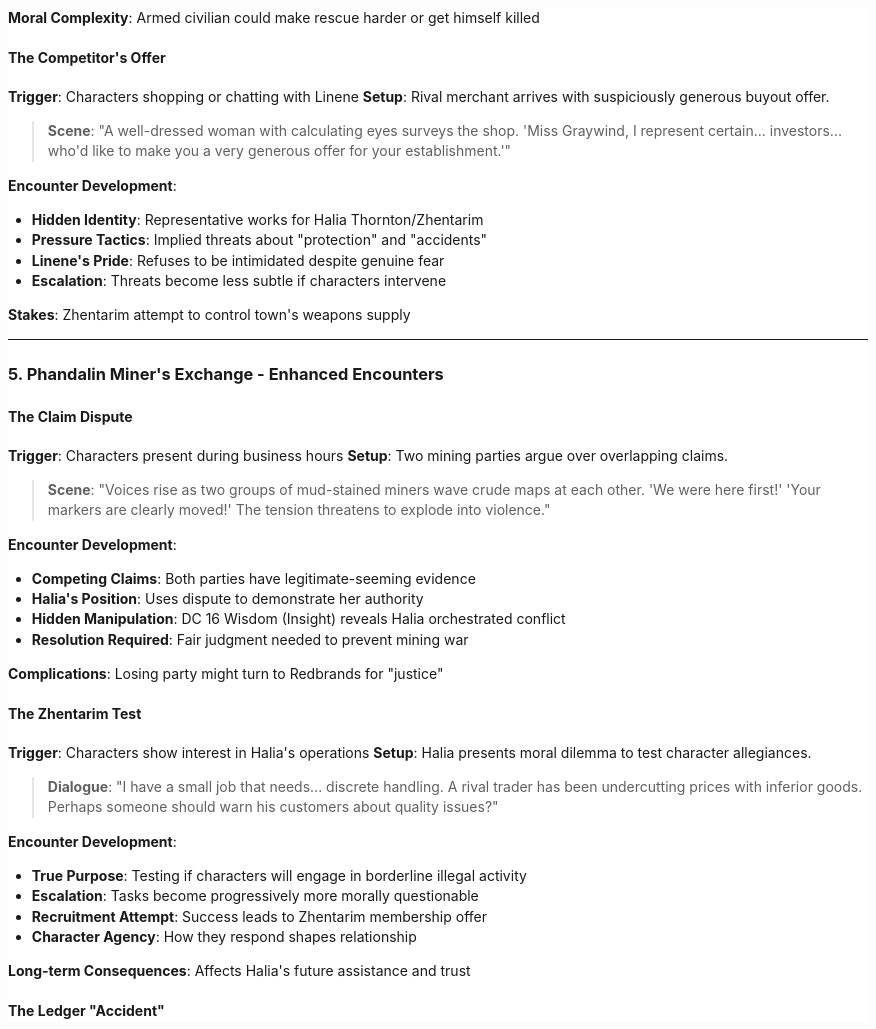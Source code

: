 **Moral Complexity**: Armed civilian could make rescue harder or get himself killed

#### The Competitor's Offer

**Trigger**: Characters shopping or chatting with Linene **Setup**: Rival merchant arrives with suspiciously generous buyout offer.

> **Scene**: "A well-dressed woman with calculating eyes surveys the shop. 'Miss Graywind, I represent certain... investors... who'd like to make you a very generous offer for your establishment.'"

**Encounter Development**:

- **Hidden Identity**: Representative works for Halia Thornton/Zhentarim
- **Pressure Tactics**: Implied threats about "protection" and "accidents"
- **Linene's Pride**: Refuses to be intimidated despite genuine fear
- **Escalation**: Threats become less subtle if characters intervene

**Stakes**: Zhentarim attempt to control town's weapons supply

---

### 5. Phandalin Miner's Exchange - Enhanced Encounters

#### The Claim Dispute

**Trigger**: Characters present during business hours **Setup**: Two mining parties argue over overlapping claims.

> **Scene**: "Voices rise as two groups of mud-stained miners wave crude maps at each other. 'We were here first!' 'Your markers are clearly moved!' The tension threatens to explode into violence."

**Encounter Development**:

- **Competing Claims**: Both parties have legitimate-seeming evidence
- **Halia's Position**: Uses dispute to demonstrate her authority
- **Hidden Manipulation**: DC 16 Wisdom (Insight) reveals Halia orchestrated conflict
- **Resolution Required**: Fair judgment needed to prevent mining war

**Complications**: Losing party might turn to Redbrands for "justice"

#### The Zhentarim Test

**Trigger**: Characters show interest in Halia's operations **Setup**: Halia presents moral dilemma to test character allegiances.

> **Dialogue**: "I have a small job that needs... discrete handling. A rival trader has been undercutting prices with inferior goods. Perhaps someone should warn his customers about quality issues?"

**Encounter Development**:

- **True Purpose**: Testing if characters will engage in borderline illegal activity
- **Escalation**: Tasks become progressively more morally questionable
- **Recruitment Attempt**: Success leads to Zhentarim membership offer
- **Character Agency**: How they respond shapes relationship

**Long-term Consequences**: Affects Halia's future assistance and trust

#### The Ledger "Accident"
